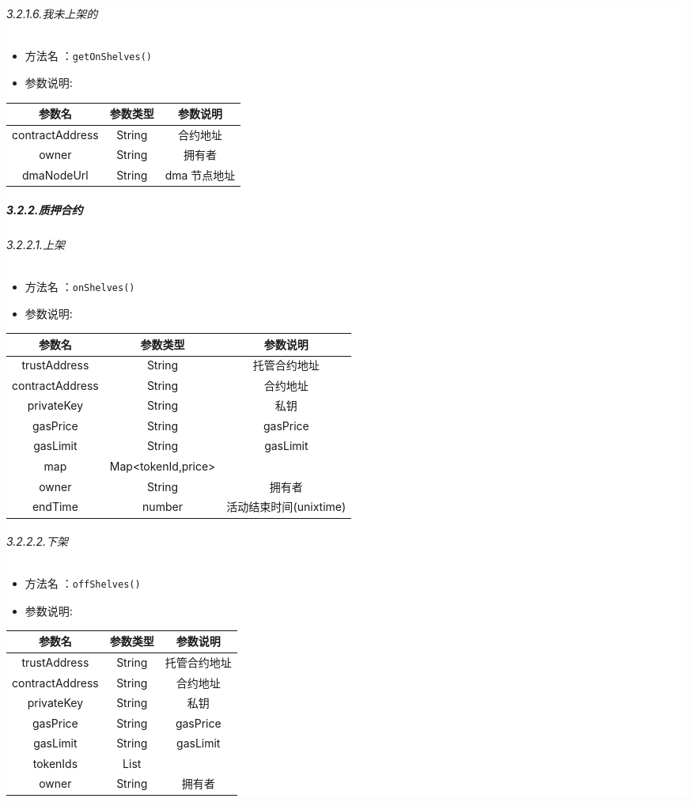 
###### 3.2.1.6.我未上架的
-   方法名 ：`getOnShelves()`


-   参数说明:

| 参数名 | 参数类型 | 参数说明|
| :----:| :----:  | :----:  |
| contractAddress | String  | 合约地址|
| owner| String| 拥有者 |
| dmaNodeUrl | String  | dma 节点地址 |





##### 3.2.2.质押合约


###### 3.2.2.1.上架
-   方法名 ：`onShelves()`

-   参数说明:

| 参数名 | 参数类型 | 参数说明|
| :----:| :----:  | :----:  |
| trustAddress | String  | 托管合约地址|
| contractAddress | String  | 合约地址|
| privateKey | String  | 私钥|
| gasPrice | String  | gasPrice |
| gasLimit | String  | gasLimit |
|map|Map<tokenId,price>|  |
|owner| String| 拥有者 |
|endTime| number| 活动结束时间(unixtime) |



###### 3.2.2.2.下架
-   方法名 ：`offShelves()`


-   参数说明:

| 参数名 | 参数类型 | 参数说明|
| :----:| :----:  | :----:  |
| trustAddress | String  | 托管合约地址|
| contractAddress | String  | 合约地址|
| privateKey | String  | 私钥|
| gasPrice | String  | gasPrice |
| gasLimit | String  | gasLimit |
| tokenIds|List|  |
| owner| String| 拥有者 |
